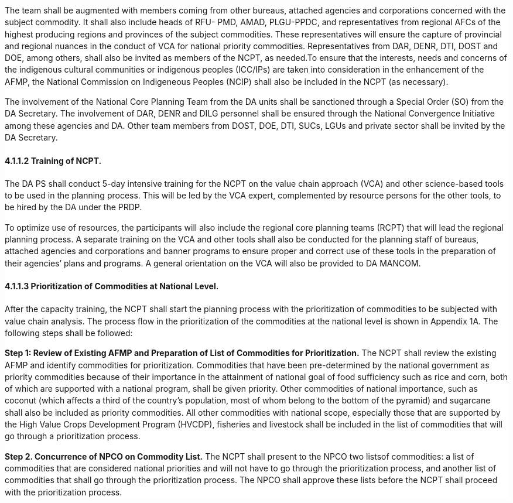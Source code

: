 The team shall be augmented with members coming from other bureaus, attached agencies and corporations concerned with the subject commodity. It shall also include heads of RFU-
PMD, AMAD, PLGU-PPDC, and representatives from regional AFCs of the highest producing regions and provinces of the subject commodities. These representatives will ensure the
capture of provincial and regional nuances in the conduct of VCA for national priority
commodities. Representatives from DAR, DENR, DTI, DOST and DOE, among others, shall
also be invited as members of the NCPT, as needed.To ensure that the interests, needs and
concerns of the indigenous cultural communities or indigenous peoples (ICC/IPs) are taken
into consideration in the enhancement of the AFMP, the National Commission on
Indigeneous Peoples (NCIP) shall also be included in the NCPT (as necessary).  

The involvement of the National Core Planning Team from the DA units shall be sanctioned
through a Special Order (SO) from the DA Secretary. The involvement of DAR, DENR and
DILG personnel shall be ensured through the National Convergence Initiative among these
agencies and DA. Other team members from DOST, DOE, DTI, SUCs, LGUs and private sector
shall be invited by the DA Secretary.

#### 4.1.1.2 Training of NCPT.

The DA PS shall conduct 5-day intensive training for the NCPT on
the value chain approach (VCA) and other science-based tools to be used in the planning
process. This will be led by the VCA expert, complemented by resource persons for the
other tools, to be hired by the DA under the PRDP.  

To optimize use of resources, the participants will also include the regional core planning
teams (RCPT) that will lead the regional planning process. A separate training on the VCA
and other tools shall also be conducted for the planning staff of bureaus, attached agencies
and corporations and banner programs to ensure proper and correct use of these tools in
the preparation of their agencies’ plans and programs. A general orientation on the VCA will
also be provided to DA MANCOM.

#### 4.1.1.3 Prioritization of Commodities at National Level. 

After the capacity training, the NCPT shall start the planning process with the prioritization of commodities to be subjected with value chain analysis. The process flow in the prioritization of the commodities at the national level is shown in Appendix 1A. The following steps shall be followed:

**Step 1: Review of Existing AFMP and Preparation of List of Commodities for
Prioritization.** The NCPT shall review the existing AFMP and identify commodities for
prioritization. Commodities that have been pre-determined by the national government as
priority commodities because of their importance in the attainment of national goal of food
sufficiency such as rice and corn, both of which are supported with a national program, shall
be given priority. Other commodities of national importance, such as coconut (which affects
a third of the country’s population, most of whom belong to the bottom of the pyramid)
and sugarcane shall also be included as priority commodities. All other commodities with
national scope, especially those that are supported by the High Value Crops Development Program (HVCDP), fisheries and livestock shall be included in the list of commodities that
will go through a prioritization process.

**Step 2. Concurrence of NPCO on Commodity List.** The NCPT shall present to the NPCO two
listsof commodities: a list of commodities that are considered national priorities and will not
have to go through the prioritization process, and another list of commodities that shall go
through the prioritization process. The NPCO shall approve these lists before the NCPT shall
proceed with the prioritization process.

